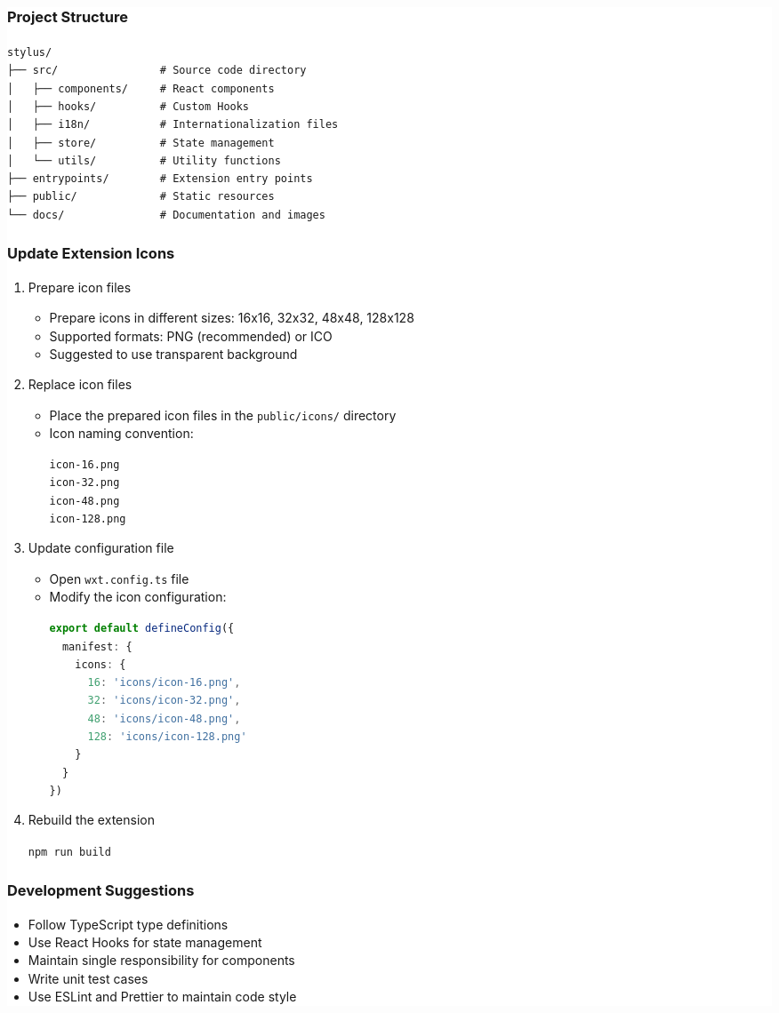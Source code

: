 ### Project Structure
```
stylus/
├── src/                # Source code directory
│   ├── components/     # React components
│   ├── hooks/          # Custom Hooks
│   ├── i18n/           # Internationalization files
│   ├── store/          # State management
│   └── utils/          # Utility functions
├── entrypoints/        # Extension entry points
├── public/             # Static resources
└── docs/               # Documentation and images
```

### Update Extension Icons

1. Prepare icon files
   - Prepare icons in different sizes: 16x16, 32x32, 48x48, 128x128
   - Supported formats: PNG (recommended) or ICO
   - Suggested to use transparent background

2. Replace icon files
   - Place the prepared icon files in the `public/icons/` directory
   - Icon naming convention:
     ```
     icon-16.png
     icon-32.png
     icon-48.png
     icon-128.png
     ```

3. Update configuration file
   - Open `wxt.config.ts` file
   - Modify the icon configuration:
     ```typescript
     export default defineConfig({
       manifest: {
         icons: {
           16: 'icons/icon-16.png',
           32: 'icons/icon-32.png',
           48: 'icons/icon-48.png',
           128: 'icons/icon-128.png'
         }
       }
     })
     ```

4. Rebuild the extension
   ```bash
   npm run build
   ```

### Development Suggestions
- Follow TypeScript type definitions
- Use React Hooks for state management
- Maintain single responsibility for components
- Write unit test cases
- Use ESLint and Prettier to maintain code style
